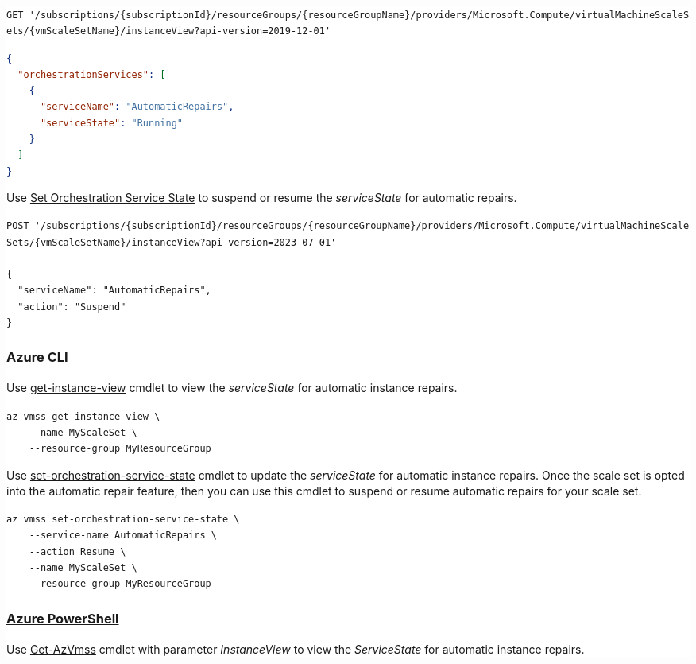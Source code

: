 ```http
GET '/subscriptions/{subscriptionId}/resourceGroups/{resourceGroupName}/providers/Microsoft.Compute/virtualMachineScaleSets/{vmScaleSetName}/instanceView?api-version=2019-12-01'
```

```json
{
  "orchestrationServices": [
    {
      "serviceName": "AutomaticRepairs",
      "serviceState": "Running"
    }
  ]
}
```

Use [Set Orchestration Service State](/rest/api/compute/virtual-machine-scale-sets/set-orchestration-service-state) to suspend or resume the *serviceState* for automatic repairs.

```http
POST '/subscriptions/{subscriptionId}/resourceGroups/{resourceGroupName}/providers/Microsoft.Compute/virtualMachineScaleSets/{vmScaleSetName}/instanceView?api-version=2023-07-01'

{
  "serviceName": "AutomaticRepairs",
  "action": "Suspend"
}
```

### [Azure CLI](#tab/cli-4)

Use [get-instance-view](/cli/azure/vmss#az-vmss-get-instance-view) cmdlet to view the *serviceState* for automatic instance repairs.

```azurecli-interactive
az vmss get-instance-view \
    --name MyScaleSet \
    --resource-group MyResourceGroup
```

Use [set-orchestration-service-state](/cli/azure/vmss#az-vmss-set-orchestration-service-state) cmdlet to update the *serviceState* for automatic instance repairs. Once the scale set is opted into the automatic repair feature, then you can use this cmdlet to suspend or resume automatic repairs for your scale set.

```azurecli-interactive
az vmss set-orchestration-service-state \
    --service-name AutomaticRepairs \
    --action Resume \
    --name MyScaleSet \
    --resource-group MyResourceGroup
```
### [Azure PowerShell](#tab/powershell-4)

Use [Get-AzVmss](/powershell/module/az.compute/get-azvmss) cmdlet with parameter *InstanceView* to view the *ServiceState* for automatic instance repairs.
